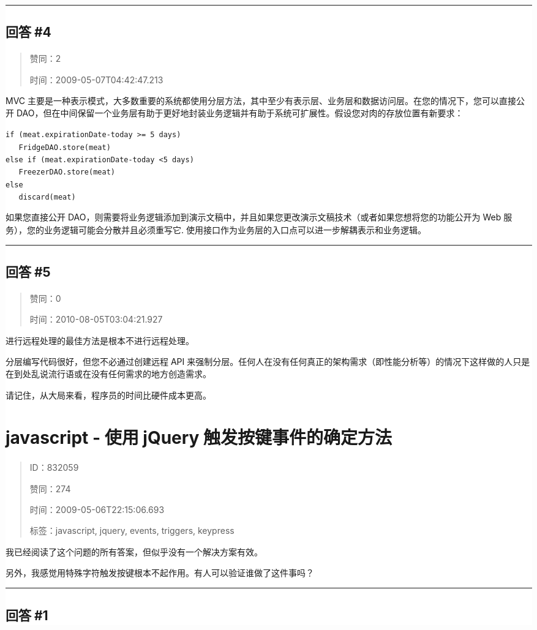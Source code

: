* * *

## 回答 #4

> 赞同：2
> 
> 时间：2009-05-07T04:42:47.213

MVC 主要是一种表示模式，大多数重要的系统都使用分层方法，其中至少有表示层、业务层和数据访问层。在您的情况下，您可以直接公开 DAO，但在中间保留一个业务层有助于更好地封装业务逻辑并有助于系统可扩展性。假设您对肉的存放位置有新要求：

```
if (meat.expirationDate-today >= 5 days)
   FridgeDAO.store(meat)
else if (meat.expirationDate-today <5 days)
   FreezerDAO.store(meat)
else 
   discard(meat) 
```

如果您直接公开 DAO，则需要将业务逻辑添加到演示文稿中，并且如果您更改演示文稿技术（或者如果您想将您的功能公开为 Web 服务），您的业务逻辑可能会分散并且必须重写它. 使用接口作为业务层的入口点可以进一步解耦表示和业务逻辑。

* * *

## 回答 #5

> 赞同：0
> 
> 时间：2010-08-05T03:04:21.927

进行远程处理的最佳方法是根本不进行远程处理。

分层编写代码很好，但您不必通过创建远程 API 来强制分层。任何人在没有任何真正的架构需求（即性能分析等）的情况下这样做的人只是在到处乱说流行语或在没有任何需求的地方创造需求。

请记住，从大局来看，程序员的时间比硬件成本更高。

# javascript - 使用 jQuery 触发按键事件的确定方法

> ID：832059
> 
> 赞同：274
> 
> 时间：2009-05-06T22:15:06.693
> 
> 标签：javascript, jquery, events, triggers, keypress

我已经阅读了这个问题的所有答案，但似乎没有一个解决方案有效。

另外，我感觉用特殊字符触发按键根本不起作用。有人可以验证谁做了这件事吗？

* * *

## 回答 #1
